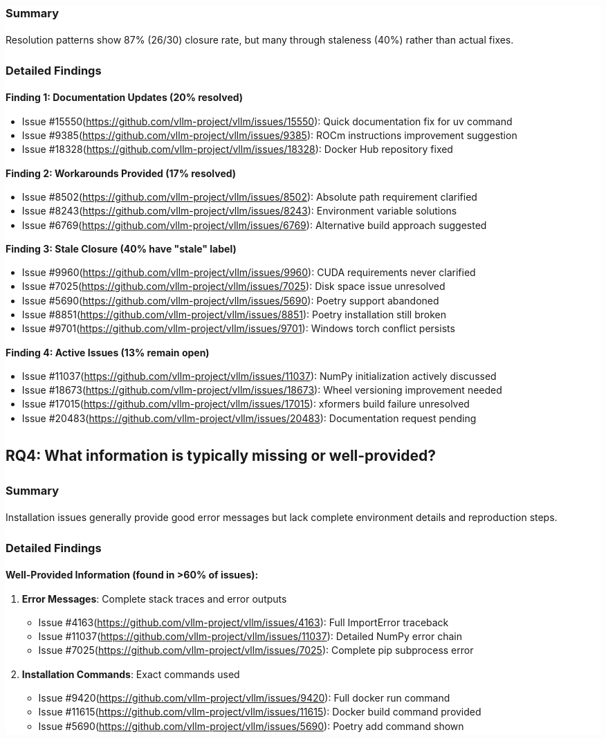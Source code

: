 ### Summary
Resolution patterns show 87% (26/30) closure rate, but many through staleness (40%) rather than actual fixes.

### Detailed Findings

**Finding 1: Documentation Updates (20% resolved)**
- Issue #15550(https://github.com/vllm-project/vllm/issues/15550): Quick documentation fix for uv command
- Issue #9385(https://github.com/vllm-project/vllm/issues/9385): ROCm instructions improvement suggestion
- Issue #18328(https://github.com/vllm-project/vllm/issues/18328): Docker Hub repository fixed

**Finding 2: Workarounds Provided (17% resolved)**
- Issue #8502(https://github.com/vllm-project/vllm/issues/8502): Absolute path requirement clarified
- Issue #8243(https://github.com/vllm-project/vllm/issues/8243): Environment variable solutions
- Issue #6769(https://github.com/vllm-project/vllm/issues/6769): Alternative build approach suggested

**Finding 3: Stale Closure (40% have "stale" label)**
- Issue #9960(https://github.com/vllm-project/vllm/issues/9960): CUDA requirements never clarified
- Issue #7025(https://github.com/vllm-project/vllm/issues/7025): Disk space issue unresolved
- Issue #5690(https://github.com/vllm-project/vllm/issues/5690): Poetry support abandoned
- Issue #8851(https://github.com/vllm-project/vllm/issues/8851): Poetry installation still broken
- Issue #9701(https://github.com/vllm-project/vllm/issues/9701): Windows torch conflict persists

**Finding 4: Active Issues (13% remain open)**
- Issue #11037(https://github.com/vllm-project/vllm/issues/11037): NumPy initialization actively discussed
- Issue #18673(https://github.com/vllm-project/vllm/issues/18673): Wheel versioning improvement needed
- Issue #17015(https://github.com/vllm-project/vllm/issues/17015): xformers build failure unresolved
- Issue #20483(https://github.com/vllm-project/vllm/issues/20483): Documentation request pending

## RQ4: What information is typically missing or well-provided?

### Summary
Installation issues generally provide good error messages but lack complete environment details and reproduction steps.

### Detailed Findings

**Well-Provided Information (found in >60% of issues):**
1. **Error Messages**: Complete stack traces and error outputs
   - Issue #4163(https://github.com/vllm-project/vllm/issues/4163): Full ImportError traceback
   - Issue #11037(https://github.com/vllm-project/vllm/issues/11037): Detailed NumPy error chain
   - Issue #7025(https://github.com/vllm-project/vllm/issues/7025): Complete pip subprocess error

2. **Installation Commands**: Exact commands used
   - Issue #9420(https://github.com/vllm-project/vllm/issues/9420): Full docker run command
   - Issue #11615(https://github.com/vllm-project/vllm/issues/11615): Docker build command provided
   - Issue #5690(https://github.com/vllm-project/vllm/issues/5690): Poetry add command shown

